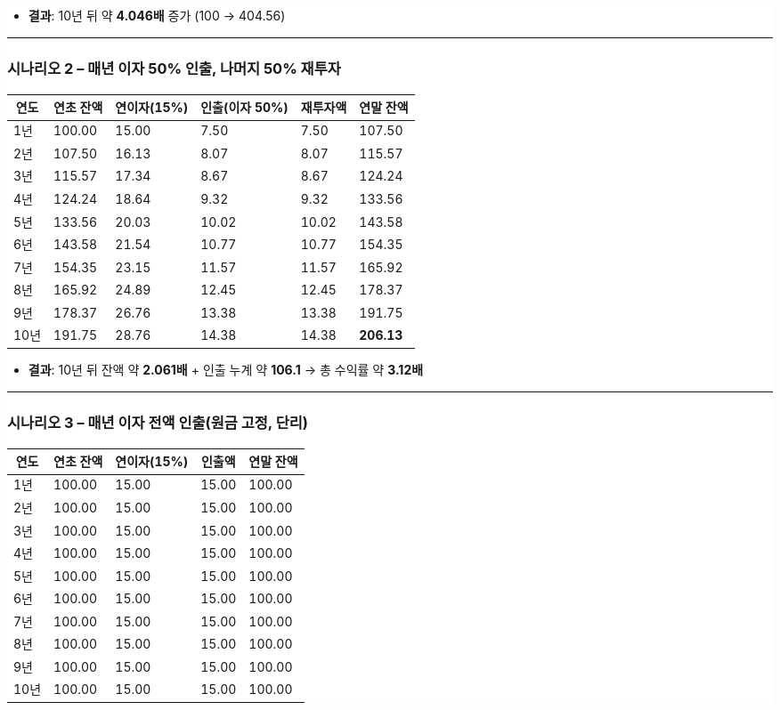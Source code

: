 *   **결과**: 10년 뒤 약 **4.046배** 증가 (100 → 404.56)
    

* * *

### **시나리오 2 – 매년 이자 50% 인출, 나머지 50% 재투자**

| 연도 | 연초 잔액 | 연이자(15%) | 인출(이자 50%) | 재투자액 | 연말 잔액 |
| --- | --- | --- | --- | --- | --- |
| 1년 | 100.00 | 15.00 | 7.50 | 7.50 | 107.50 |
| 2년 | 107.50 | 16.13 | 8.07 | 8.07 | 115.57 |
| 3년 | 115.57 | 17.34 | 8.67 | 8.67 | 124.24 |
| 4년 | 124.24 | 18.64 | 9.32 | 9.32 | 133.56 |
| 5년 | 133.56 | 20.03 | 10.02 | 10.02 | 143.58 |
| 6년 | 143.58 | 21.54 | 10.77 | 10.77 | 154.35 |
| 7년 | 154.35 | 23.15 | 11.57 | 11.57 | 165.92 |
| 8년 | 165.92 | 24.89 | 12.45 | 12.45 | 178.37 |
| 9년 | 178.37 | 26.76 | 13.38 | 13.38 | 191.75 |
| 10년 | 191.75 | 28.76 | 14.38 | 14.38 | **206.13** |

*   **결과**: 10년 뒤 잔액 약 **2.061배** + 인출 누계 약 **106.1** → 총 수익률 약 **3.12배**
    

* * *

### **시나리오 3 – 매년 이자 전액 인출(원금 고정, 단리)**

| 연도 | 연초 잔액 | 연이자(15%) | 인출액 | 연말 잔액 |
| --- | --- | --- | --- | --- |
| 1년 | 100.00 | 15.00 | 15.00 | 100.00 |
| 2년 | 100.00 | 15.00 | 15.00 | 100.00 |
| 3년 | 100.00 | 15.00 | 15.00 | 100.00 |
| 4년 | 100.00 | 15.00 | 15.00 | 100.00 |
| 5년 | 100.00 | 15.00 | 15.00 | 100.00 |
| 6년 | 100.00 | 15.00 | 15.00 | 100.00 |
| 7년 | 100.00 | 15.00 | 15.00 | 100.00 |
| 8년 | 100.00 | 15.00 | 15.00 | 100.00 |
| 9년 | 100.00 | 15.00 | 15.00 | 100.00 |
| 10년 | 100.00 | 15.00 | 15.00 | 100.00 |
